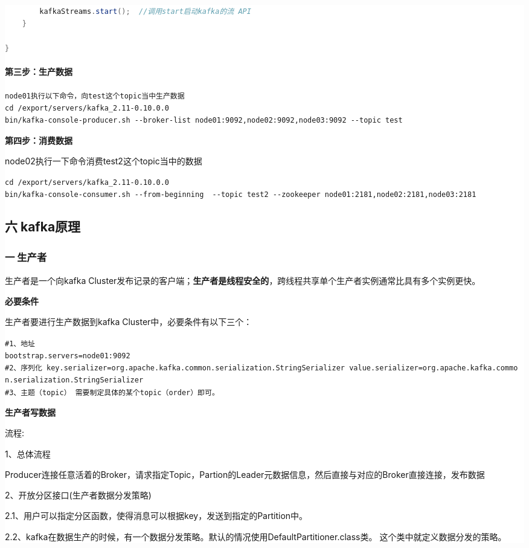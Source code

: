 ```java
        kafkaStreams.start();  //调用start启动kafka的流 API
    }

}

```

#### 第三步：生产数据

```shell 
node01执行以下命令，向test这个topic当中生产数据
cd /export/servers/kafka_2.11-0.10.0.0
bin/kafka-console-producer.sh --broker-list node01:9092,node02:9092,node03:9092 --topic test

```

 **第四步：消费数据**

node02执行一下命令消费test2这个topic当中的数据

```shell 
cd /export/servers/kafka_2.11-0.10.0.0
bin/kafka-console-consumer.sh --from-beginning  --topic test2 --zookeeper node01:2181,node02:2181,node03:2181
```

## 六 kafka原理

### 一 生产者

生产者是一个向kafka Cluster发布记录的客户端；**生产者是线程安全的**，跨线程共享单个生产者实例通常比具有多个实例更快。

**必要条件**

生产者要进行生产数据到kafka  Cluster中，必要条件有以下三个：

```
#1、地址
bootstrap.servers=node01:9092
#2、序列化 key.serializer=org.apache.kafka.common.serialization.StringSerializer value.serializer=org.apache.kafka.common.serialization.StringSerializer
#3、主题（topic） 需要制定具体的某个topic（order）即可。
```

**生产者写数据**

流程:

1、总体流程

Producer连接任意活着的Broker，请求指定Topic，Partion的Leader元数据信息，然后直接与对应的Broker直接连接，发布数据

2、开放分区接口(生产者数据分发策略)

2.1、用户可以指定分区函数，使得消息可以根据key，发送到指定的Partition中。

2.2、kafka在数据生产的时候，有一个数据分发策略。默认的情况使用DefaultPartitioner.class类。 这个类中就定义数据分发的策略。
